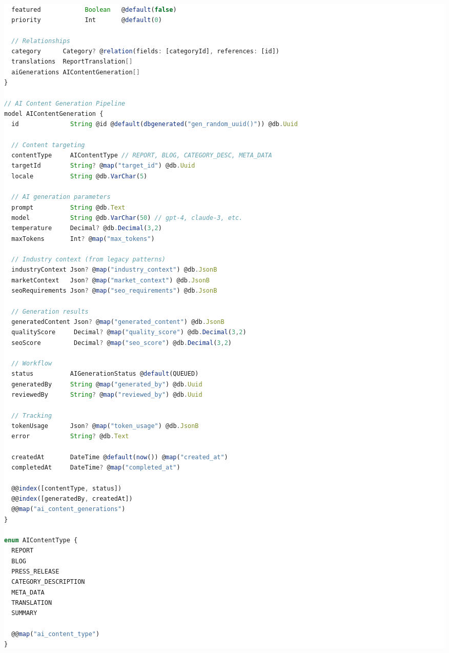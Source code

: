 ```typescript
  featured            Boolean   @default(false)
  priority            Int       @default(0)
  
  // Relationships
  category      Category? @relation(fields: [categoryId], references: [id])
  translations  ReportTranslation[]
  aiGenerations AIContentGeneration[]
}

// AI Content Generation Pipeline
model AIContentGeneration {
  id              String @id @default(dbgenerated("gen_random_uuid()")) @db.Uuid
  
  // Content targeting
  contentType     AIContentType // REPORT, BLOG, CATEGORY_DESC, META_DATA
  targetId        String? @map("target_id") @db.Uuid
  locale          String @db.VarChar(5)
  
  // AI generation parameters
  prompt          String @db.Text
  model           String @db.VarChar(50) // gpt-4, claude-3, etc.
  temperature     Decimal? @db.Decimal(3,2)
  maxTokens       Int? @map("max_tokens")
  
  // Industry context (from legacy patterns)
  industryContext Json? @map("industry_context") @db.JsonB
  marketContext   Json? @map("market_context") @db.JsonB
  seoRequirements Json? @map("seo_requirements") @db.JsonB
  
  // Generation results
  generatedContent Json? @map("generated_content") @db.JsonB
  qualityScore     Decimal? @map("quality_score") @db.Decimal(3,2)
  seoScore         Decimal? @map("seo_score") @db.Decimal(3,2)
  
  // Workflow
  status          AIGenerationStatus @default(QUEUED)
  generatedBy     String @map("generated_by") @db.Uuid
  reviewedBy      String? @map("reviewed_by") @db.Uuid
  
  // Tracking
  tokenUsage      Json? @map("token_usage") @db.JsonB
  error           String? @db.Text
  
  createdAt       DateTime @default(now()) @map("created_at")
  completedAt     DateTime? @map("completed_at")
  
  @@index([contentType, status])
  @@index([generatedBy, createdAt])
  @@map("ai_content_generations")
}

enum AIContentType {
  REPORT
  BLOG
  PRESS_RELEASE
  CATEGORY_DESCRIPTION
  META_DATA
  TRANSLATION
  SUMMARY
  
  @@map("ai_content_type")
}
```

[^1]: tbi_db.sql
[^2]: https://ijsrem.com/download/eve-ai-a-next-js-based-ai-powered-platform-for-text-to-image-and-text-to-video-generation/
[^3]: https://arxiv.org/abs/2507.05212
[^4]: https://ijsrem.com/download/next-generation-document-intelligence-enabling-smart-metadata-secure-access-and-regulatory-compliance-with-ai/
[^5]: https://ieeexplore.ieee.org/document/10323953/
[^6]: https://ieeexplore.ieee.org/document/10837678/
[^7]: https://arxiv.org/abs/2507.02941
[^8]: https://www.semanticscholar.org/paper/e93a58bdc30d36f342ecb83586e6152f565aa015
[^9]: https://ieeexplore.ieee.org/document/10969929/
[^10]: https://arxiv.org/abs/2408.16766
[^11]: http://ijarsct.co.in/Paper23922.pdf
[^12]: http://arxiv.org/pdf/2502.20657.pdf
[^13]: http://arxiv.org/pdf/2503.21602.pdf
[^14]: https://arxiv.org/html/2504.09288v1
[^15]: http://arxiv.org/pdf/2406.12104.pdf
[^16]: https://arxiv.org/pdf/2502.02818.pdf
[^17]: http://arxiv.org/pdf/2502.10739.pdf
[^18]: https://arxiv.org/pdf/2412.05208.pdf
[^19]: http://arxiv.org/pdf/2308.15239.pdf
[^20]: https://arxiv.org/pdf/2205.04834.pdf
[^21]: https://arxiv.org/pdf/1901.05049.pdf
[^22]: https://github.com/Varunv003/Ai-content_generator-nextjs
[^23]: https://foundationinc.co/lab/genai-seo
[^24]: https://www.w3resource.com/PostgreSQL/snippets/prisma-postgresql.php
[^25]: https://vercel.com/templates/next.js/natural-language-postgres
[^26]: https://www.poweredbysearch.com/learn/seo-automated-content-generation/
[^27]: https://docs.astro.build/en/guides/backend/prisma-postgres/
[^28]: https://www.youtube.com/watch?v=tiSm8ZjFQP0
[^29]: https://www.tripledart.com/ai-seo/ai-seo-content-generators
[^30]: https://vercel.com/guides/nextjs-prisma-postgres
[^31]: https://ai-sdk.dev/cookbook/guides/rag-chatbot
[^32]: https://researchfdi.com/future-of-seo-ai/
[^33]: https://dev.to/dinmaotutu/building-a-high-performance-cms-with-nextjs-and-prisma-accelerate-3igd
[^34]: https://cloudinary.com/blog/ai-video-insights-app-next-js-cloudinary-openai-prisma
[^35]: https://developers.cloudflare.com/workers/tutorials/using-prisma-postgres-with-workers/
[^36]: https://thebrainyinsights.com
[^37]: image.jpg
[^38]: tbi_db.sql
[^39]: https://github.com/KartavyaDikshit/TheBrainyInsightsReplatform